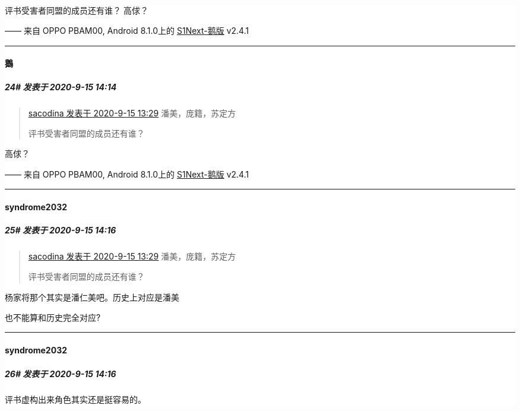 
评书受害者同盟的成员还有谁？</blockquote>
高俅？

—— 来自 OPPO PBAM00, Android 8.1.0上的 [S1Next-鹅版](https://github.com/ykrank/S1-Next/releases) v2.4.1







*****

####  鵝  
##### 24#       发表于 2020-9-15 14:14



<blockquote><a href="httphttps://bbs.saraba1st.com/2b/forum.php?mod=redirect&amp;goto=findpost&amp;pid=48742186&amp;ptid=1959981" target="_blank">sacodina 发表于 2020-9-15 13:29</a>
潘美，庞籍，苏定方


评书受害者同盟的成员还有谁？</blockquote>
高俅？

—— 来自 OPPO PBAM00, Android 8.1.0上的 [S1Next-鹅版](https://github.com/ykrank/S1-Next/releases) v2.4.1







*****

####  syndrome2032  
##### 25#       发表于 2020-9-15 14:16



<blockquote><a href="httphttps://bbs.saraba1st.com/2b/forum.php?mod=redirect&amp;goto=findpost&amp;pid=48742186&amp;ptid=1959981" target="_blank">sacodina 发表于 2020-9-15 13:29</a>
潘美，庞籍，苏定方


评书受害者同盟的成员还有谁？</blockquote>
杨家将那个其实是潘仁美吧。历史上对应是潘美

也不能算和历史完全对应?







*****

####  syndrome2032  
##### 26#       发表于 2020-9-15 14:16




评书虚构出来角色其实还是挺容易的。
